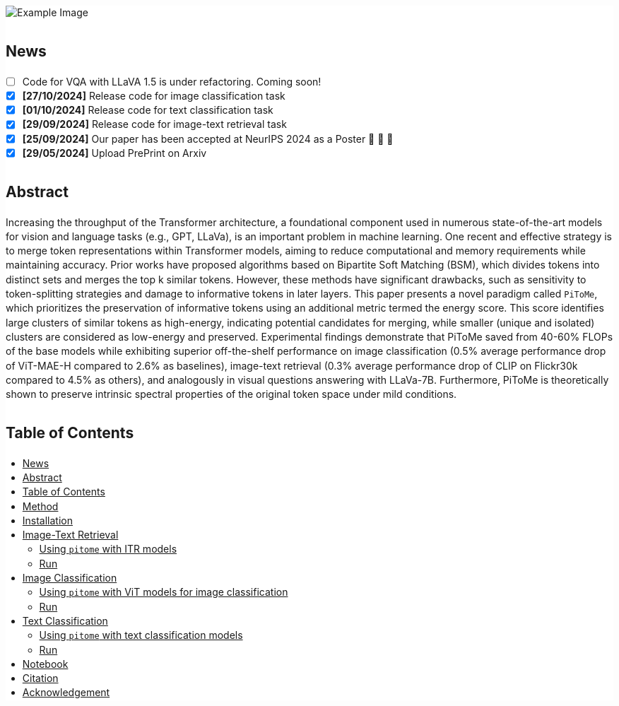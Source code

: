 ![Example Image](/figures/overview.png)

News 
---
- [ ] Code for VQA with LLaVA 1.5 is under refactoring. Coming soon!
- [x] **[27/10/2024]** Release code for image classification task
- [x] **[01/10/2024]** Release code for text classification task
- [x] **[29/09/2024]** Release code for image-text retrieval task
- [x] **[25/09/2024]** Our paper has been accepted at NeurIPS 2024 as a Poster 🎉 🎉 🎉
- [x] **[29/05/2024]** Upload PrePrint on Arxiv

Abstract
--- 


Increasing the throughput of the Transformer architecture, a foundational component used in numerous state-of-the-art models for vision and language tasks (e.g., GPT, LLaVa), is an important problem in machine learning. One recent and effective strategy is to merge token representations within Transformer models, aiming to reduce computational and memory requirements while maintaining accuracy. Prior works have proposed algorithms based on Bipartite Soft Matching (BSM), which divides tokens into distinct sets and merges the top k similar tokens. However, these methods have significant drawbacks, such as sensitivity to token-splitting strategies and damage to informative tokens in later layers. This paper presents a novel paradigm called `PiToMe`, which prioritizes the preservation of informative tokens using an additional metric termed the energy score. This score identifies large clusters of similar tokens as high-energy, indicating potential candidates for merging, while smaller (unique and isolated) clusters are considered as low-energy and preserved. Experimental findings demonstrate that PiToMe saved from 40-60\% FLOPs of the base models while exhibiting superior off-the-shelf performance on image classification (0.5\% average performance drop of ViT-MAE-H compared to 2.6\% as baselines), image-text retrieval (0.3\% average performance drop of CLIP on Flickr30k compared to 4.5\% as others), and analogously in visual questions answering with LLaVa-7B. Furthermore, PiToMe is theoretically shown to preserve intrinsic spectral properties of the original token space under mild conditions.

## Table of Contents

- [News](#news)
- [Abstract](#abstract)
- [Table of Contents](#table-of-contents)
- [Method](#method)
- [Installation](#installation)
- [Image-Text Retrieval](#image-text-retrieval)
  - [Using `pitome` with ITR models](#using-pitome-with-itr-models)
  - [Run](#run)
- [Image Classification](#image-classification)
  - [Using `pitome` with ViT models for image classification](#using-pitome-with-vit-models-for-image-classification)
  - [Run](#run-1)
- [Text Classification](#text-classification)
  - [Using `pitome` with text classification models](#using-pitome-with-text-classification-models)
  - [Run](#run-2)
- [Notebook](#notebook)
- [Citation](#citation)
- [Acknowledgement](#acknowledgement)
